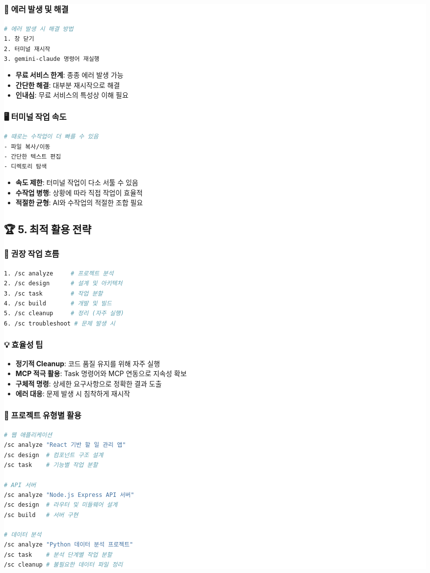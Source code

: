 ### 🐛 에러 발생 및 해결
```bash
# 에러 발생 시 해결 방법
1. 창 닫기
2. 터미널 재시작
3. gemini-claude 명령어 재실행
```
- **무료 서비스 한계**: 종종 에러 발생 가능
- **간단한 해결**: 대부분 재시작으로 해결
- **인내심**: 무료 서비스의 특성상 이해 필요

### 🖥️ 터미널 작업 속도
```bash
# 때로는 수작업이 더 빠를 수 있음
- 파일 복사/이동
- 간단한 텍스트 편집
- 디렉토리 탐색
```
- **속도 제한**: 터미널 작업이 다소 서툴 수 있음
- **수작업 병행**: 상황에 따라 직접 작업이 효율적
- **적절한 균형**: AI와 수작업의 적절한 조합 필요

## 🏆 5. 최적 활용 전략

### 🔄 권장 작업 흐름
```bash
1. /sc analyze     # 프로젝트 분석
2. /sc design      # 설계 및 아키텍처
3. /sc task        # 작업 분할
4. /sc build       # 개발 및 빌드
5. /sc cleanup     # 정리 (자주 실행)
6. /sc troubleshoot # 문제 발생 시
```

### 💡 효율성 팁
- **정기적 Cleanup**: 코드 품질 유지를 위해 자주 실행
- **MCP 적극 활용**: Task 명령어와 MCP 연동으로 지속성 확보
- **구체적 명령**: 상세한 요구사항으로 정확한 결과 도출
- **에러 대응**: 문제 발생 시 침착하게 재시작

### 🎯 프로젝트 유형별 활용
```bash
# 웹 애플리케이션
/sc analyze "React 기반 할 일 관리 앱"
/sc design  # 컴포넌트 구조 설계
/sc task    # 기능별 작업 분할

# API 서버
/sc analyze "Node.js Express API 서버"
/sc design  # 라우터 및 미들웨어 설계
/sc build   # 서버 구현

# 데이터 분석
/sc analyze "Python 데이터 분석 프로젝트"  
/sc task    # 분석 단계별 작업 분할
/sc cleanup # 불필요한 데이터 파일 정리
```
